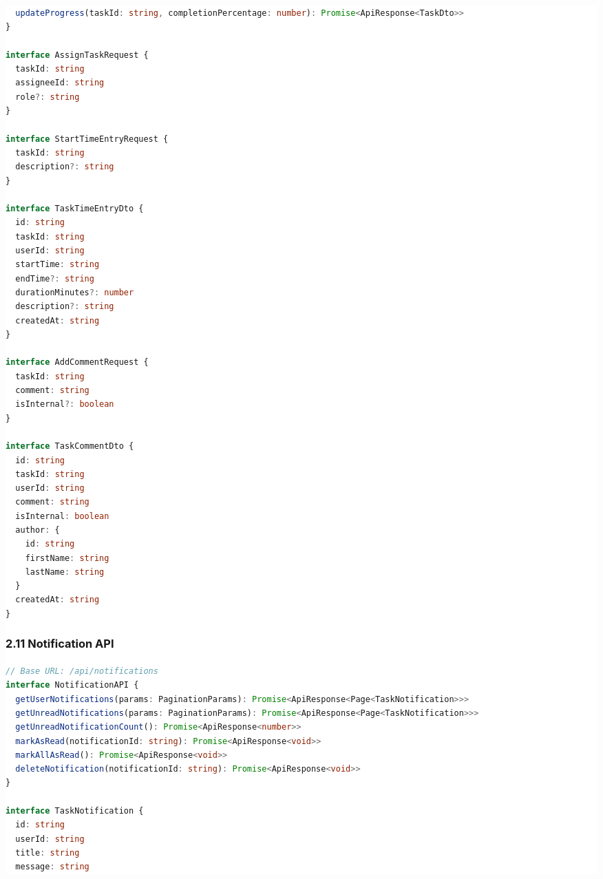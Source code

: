 ```typescript
  updateProgress(taskId: string, completionPercentage: number): Promise<ApiResponse<TaskDto>>
}

interface AssignTaskRequest {
  taskId: string
  assigneeId: string
  role?: string
}

interface StartTimeEntryRequest {
  taskId: string
  description?: string
}

interface TaskTimeEntryDto {
  id: string
  taskId: string
  userId: string
  startTime: string
  endTime?: string
  durationMinutes?: number
  description?: string
  createdAt: string
}

interface AddCommentRequest {
  taskId: string
  comment: string
  isInternal?: boolean
}

interface TaskCommentDto {
  id: string
  taskId: string
  userId: string
  comment: string
  isInternal: boolean
  author: {
    id: string
    firstName: string
    lastName: string
  }
  createdAt: string
}
```

### 2.11 Notification API
```typescript
// Base URL: /api/notifications
interface NotificationAPI {
  getUserNotifications(params: PaginationParams): Promise<ApiResponse<Page<TaskNotification>>>
  getUnreadNotifications(params: PaginationParams): Promise<ApiResponse<Page<TaskNotification>>>
  getUnreadNotificationCount(): Promise<ApiResponse<number>>
  markAsRead(notificationId: string): Promise<ApiResponse<void>>
  markAllAsRead(): Promise<ApiResponse<void>>
  deleteNotification(notificationId: string): Promise<ApiResponse<void>>
}

interface TaskNotification {
  id: string
  userId: string
  title: string
  message: string
```